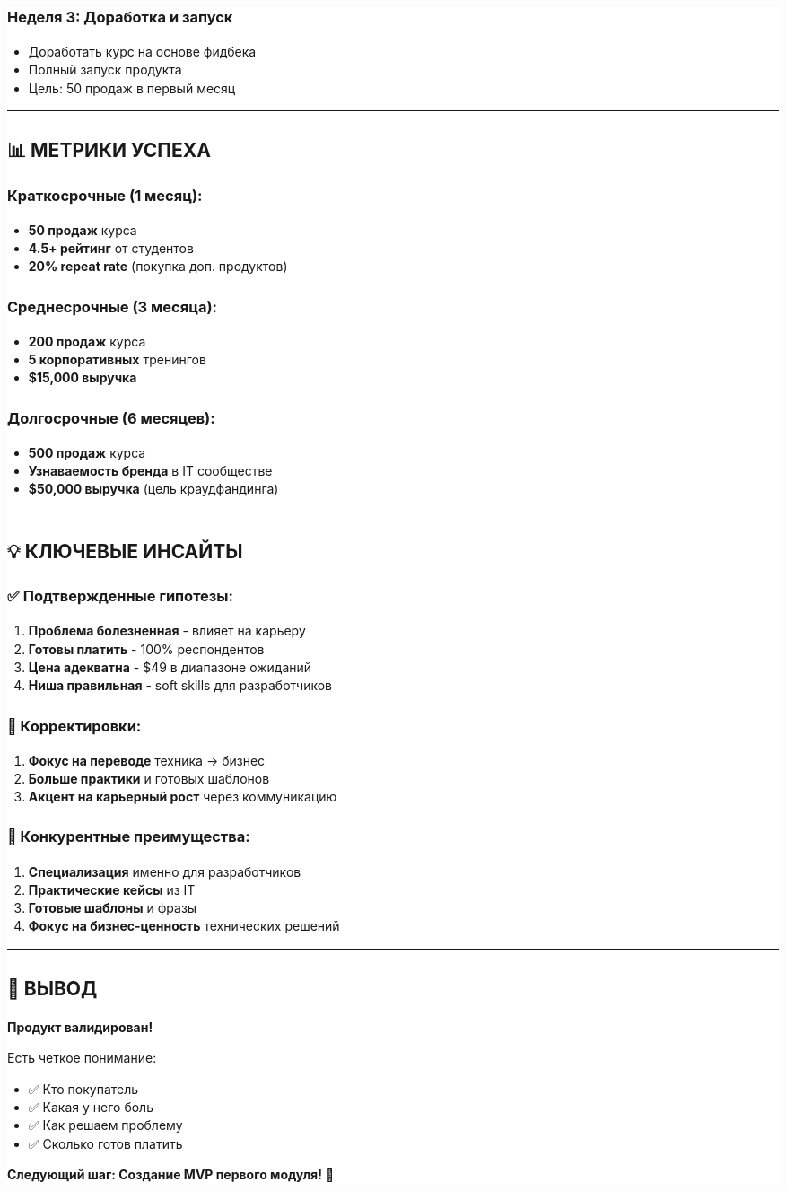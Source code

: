 ### Неделя 3: Доработка и запуск
- Доработать курс на основе фидбека
- Полный запуск продукта
- Цель: 50 продаж в первый месяц

---

## 📊 МЕТРИКИ УСПЕХА

### Краткосрочные (1 месяц):
- **50 продаж** курса
- **4.5+ рейтинг** от студентов
- **20% repeat rate** (покупка доп. продуктов)

### Среднесрочные (3 месяца):
- **200 продаж** курса
- **5 корпоративных** тренингов
- **$15,000 выручка**

### Долгосрочные (6 месяцев):
- **500 продаж** курса
- **Узнаваемость бренда** в IT сообществе
- **$50,000 выручка** (цель краудфандинга)

---

## 💡 КЛЮЧЕВЫЕ ИНСАЙТЫ

### ✅ Подтвержденные гипотезы:
1. **Проблема болезненная** - влияет на карьеру
2. **Готовы платить** - 100% респондентов
3. **Цена адекватна** - $49 в диапазоне ожиданий
4. **Ниша правильная** - soft skills для разработчиков

### 🔄 Корректировки:
1. **Фокус на переводе** техника → бизнес
2. **Больше практики** и готовых шаблонов
3. **Акцент на карьерный рост** через коммуникацию

### 🚀 Конкурентные преимущества:
1. **Специализация** именно для разработчиков
2. **Практические кейсы** из IT
3. **Готовые шаблоны** и фразы
4. **Фокус на бизнес-ценность** технических решений

---

## 🎉 ВЫВОД

**Продукт валидирован!** 

Есть четкое понимание:
- ✅ Кто покупатель
- ✅ Какая у него боль  
- ✅ Как решаем проблему
- ✅ Сколько готов платить

**Следующий шаг: Создание MVP первого модуля!** 🚀 